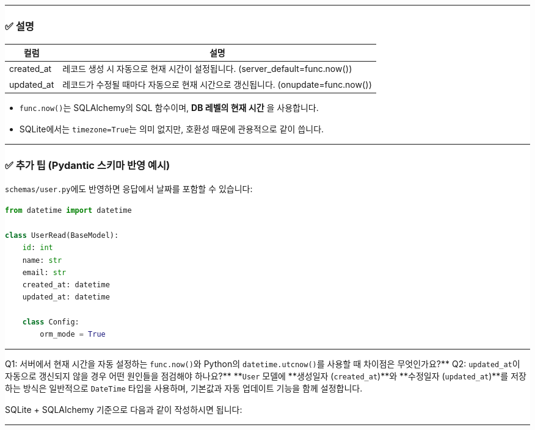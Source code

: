 ```python
```



---



### ✅ 설명 

| 컬럼 | 설명 | 
| --- | --- | 
| created_at | 레코드 생성 시 자동으로 현재 시간이 설정됩니다. (server_default=func.now()) | 
| updated_at | 레코드가 수정될 때마다 자동으로 현재 시간으로 갱신됩니다. (onupdate=func.now()) | 

 
- `func.now()`는 SQLAlchemy의 SQL 함수이며, **DB 레벨의 현재 시간** 을 사용합니다.
 
- SQLite에서는 `timezone=True`는 의미 없지만, 호환성 때문에 관용적으로 같이 씁니다.



---



### ✅ 추가 팁 (Pydantic 스키마 반영 예시) 

`schemas/user.py`에도 반영하면 응답에서 날짜를 포함할 수 있습니다:


```python
from datetime import datetime

class UserRead(BaseModel):
    id: int
    name: str
    email: str
    created_at: datetime
    updated_at: datetime

    class Config:
        orm_mode = True
```



---


Q1: 서버에서 현재 시간을 자동 설정하는 `func.now()`와 Python의 `datetime.utcnow()`를 사용할 때 차이점은 무엇인가요?** 
Q2: `updated_at`이 자동으로 갱신되지 않을 경우 어떤 원인들을 점검해야 하나요?** 
**`User` 모델에 **생성일자 (`created_at`)**와 **수정일자 (`updated_at`)**를 저장하는 방식은 일반적으로 `DateTime` 타입을 사용하며, 기본값과 자동 업데이트 기능을 함께 설정합니다.

SQLite + SQLAlchemy 기준으로 다음과 같이 작성하시면 됩니다:



---

